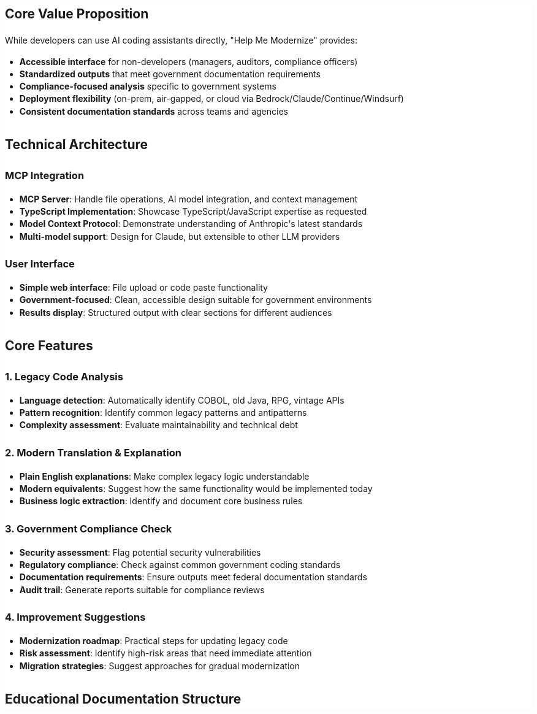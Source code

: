 ## Core Value Proposition

While developers can use AI coding assistants directly, "Help Me Modernize" provides:

- **Accessible interface** for non-developers (managers, auditors, compliance officers)
- **Standardized outputs** that meet government documentation requirements
- **Compliance-focused analysis** specific to government systems
- **Deployment flexibility** (on-prem, air-gapped, or cloud via Bedrock/Claude/Continue/Windsurf)
- **Consistent documentation standards** across teams and agencies

## Technical Architecture

### MCP Integration
- **MCP Server**: Handle file operations, AI model integration, and context management
- **TypeScript Implementation**: Showcase TypeScript/JavaScript expertise as requested
- **Model Context Protocol**: Demonstrate understanding of Anthropic's latest standards
- **Multi-model support**: Design for Claude, but extensible to other LLM providers

### User Interface
- **Simple web interface**: File upload or code paste functionality
- **Government-focused**: Clean, accessible design suitable for government environments
- **Results display**: Structured output with clear sections for different audiences

## Core Features

### 1. Legacy Code Analysis
- **Language detection**: Automatically identify COBOL, old Java, RPG, vintage APIs
- **Pattern recognition**: Identify common legacy patterns and antipatterns
- **Complexity assessment**: Evaluate maintainability and technical debt

### 2. Modern Translation & Explanation
- **Plain English explanations**: Make complex legacy logic understandable
- **Modern equivalents**: Suggest how the same functionality would be implemented today
- **Business logic extraction**: Identify and document core business rules

### 3. Government Compliance Check
- **Security assessment**: Flag potential security vulnerabilities
- **Regulatory compliance**: Check against common government coding standards
- **Documentation requirements**: Ensure outputs meet federal documentation standards
- **Audit trail**: Generate reports suitable for compliance reviews

### 4. Improvement Suggestions
- **Modernization roadmap**: Practical steps for updating legacy code
- **Risk assessment**: Identify high-risk areas that need immediate attention
- **Migration strategies**: Suggest approaches for gradual modernization

## Educational Documentation Structure
